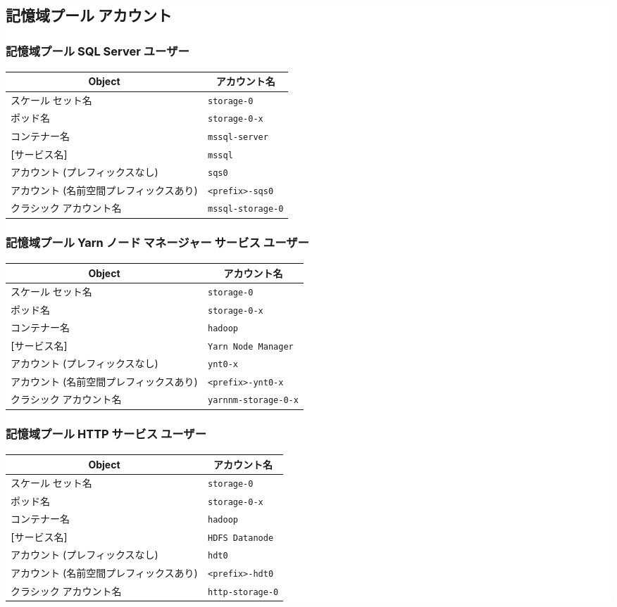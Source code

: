 ## <a name="storage-pool-accounts"></a>記憶域プール アカウント

### <a name="storage-pool-sql-server-user"></a>記憶域プール SQL Server ユーザー

|Object|アカウント名|
|---|---|
|スケール セット名|`storage-0`|
|ポッド名|`storage-0-x`|
|コンテナー名|`mssql-server`|
|[サービス名]|`mssql`|
|アカウント (プレフィックスなし)| `sqs0`|
|アカウント (名前空間プレフィックスあり)|`<prefix>-sqs0`|
|クラシック アカウント名|`mssql-storage-0`|

### <a name="storage-pool-yarn-node-manager-service-user"></a>記憶域プール Yarn ノード マネージャー サービス ユーザー

|Object|アカウント名|
|---|---|
|スケール セット名|`storage-0`|
|ポッド名|`storage-0-x`|
|コンテナー名|`hadoop`|
|[サービス名]|`Yarn Node Manager`|
|アカウント (プレフィックスなし)| `ynt0-x`|
|アカウント (名前空間プレフィックスあり)|`<prefix>-ynt0-x`|
|クラシック アカウント名|`yarnnm-storage-0-x`|

### <a name="storage-pool-http-service-user"></a>記憶域プール HTTP サービス ユーザー

|Object|アカウント名|
|---|---|
|スケール セット名|`storage-0`|
|ポッド名|`storage-0-x`|
|コンテナー名|`hadoop`|
|[サービス名]|`HDFS Datanode`|
|アカウント (プレフィックスなし)| `hdt0`|
|アカウント (名前空間プレフィックスあり)|`<prefix>-hdt0`|
|クラシック アカウント名|`http-storage-0`|
